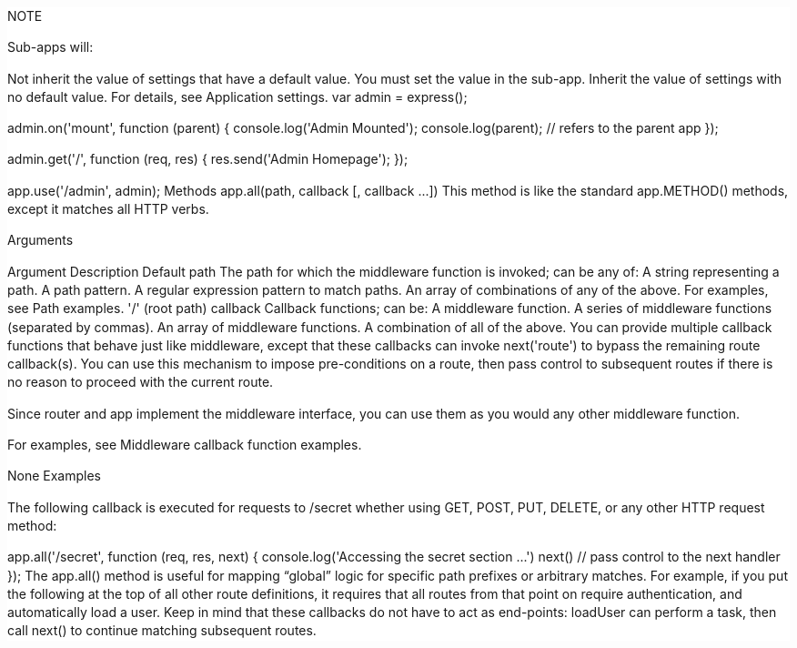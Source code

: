 NOTE

Sub-apps will:

Not inherit the value of settings that have a default value. You must set the value in the sub-app.
Inherit the value of settings with no default value.
For details, see Application settings.
var admin = express();

admin.on('mount', function (parent) {
  console.log('Admin Mounted');
  console.log(parent); // refers to the parent app
});

admin.get('/', function (req, res) {
  res.send('Admin Homepage');
});

app.use('/admin', admin);
Methods
app.all(path, callback [, callback ...])
This method is like the standard app.METHOD() methods, except it matches all HTTP verbs.

Arguments

Argument	Description	Default
path	The path for which the middleware function is invoked; can be any of:
A string representing a path.
A path pattern.
A regular expression pattern to match paths.
An array of combinations of any of the above.
For examples, see Path examples.	'/' (root path)
callback	Callback functions; can be:
A middleware function.
A series of middleware functions (separated by commas).
An array of middleware functions.
A combination of all of the above.
You can provide multiple callback functions that behave just like middleware, except that these callbacks can invoke next('route') to bypass the remaining route callback(s). You can use this mechanism to impose pre-conditions on a route, then pass control to subsequent routes if there is no reason to proceed with the current route.

Since router and app implement the middleware interface, you can use them as you would any other middleware function.

For examples, see Middleware callback function examples.

None
Examples

The following callback is executed for requests to /secret whether using GET, POST, PUT, DELETE, or any other HTTP request method:

app.all('/secret', function (req, res, next) {
  console.log('Accessing the secret section ...')
  next() // pass control to the next handler
});
The app.all() method is useful for mapping “global” logic for specific path prefixes or arbitrary matches. For example, if you put the following at the top of all other route definitions, it requires that all routes from that point on require authentication, and automatically load a user. Keep in mind that these callbacks do not have to act as end-points: loadUser can perform a task, then call next() to continue matching subsequent routes.
